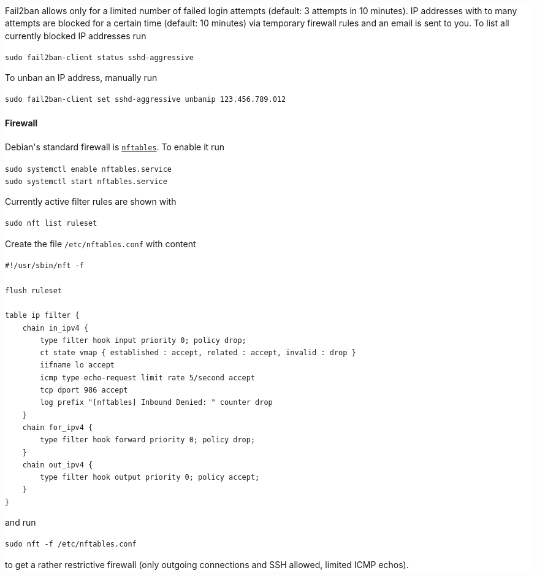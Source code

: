 Fail2ban allows only for a limited number of failed login attempts (default: 3 attempts in 10 minutes).
IP addresses with to many attempts are blocked for a certain time (default: 10 minutes) via temporary firewall rules and an email is sent to you.
To list all currently blocked IP addresses run
```
sudo fail2ban-client status sshd-aggressive
```
To unban an IP address, manually run
```
sudo fail2ban-client set sshd-aggressive unbanip 123.456.789.012
```

#### Firewall

Debian's standard firewall is [`nftables`](https://nftables.org/projects/nftables/index.html).
To enable it run
```
sudo systemctl enable nftables.service
sudo systemctl start nftables.service
```
Currently active filter rules are shown with
```
sudo nft list ruleset
```

Create the file `/etc/nftables.conf` with content
```
#!/usr/sbin/nft -f

flush ruleset

table ip filter {
    chain in_ipv4 {
        type filter hook input priority 0; policy drop;
        ct state vmap { established : accept, related : accept, invalid : drop }
        iifname lo accept
        icmp type echo-request limit rate 5/second accept
        tcp dport 986 accept
        log prefix "[nftables] Inbound Denied: " counter drop
    }
    chain for_ipv4 {
        type filter hook forward priority 0; policy drop;
    }
    chain out_ipv4 {
        type filter hook output priority 0; policy accept;
    }
}
``` 
and run
```
sudo nft -f /etc/nftables.conf
```
to get a rather restrictive firewall (only outgoing connections and SSH allowed, limited ICMP echos).

